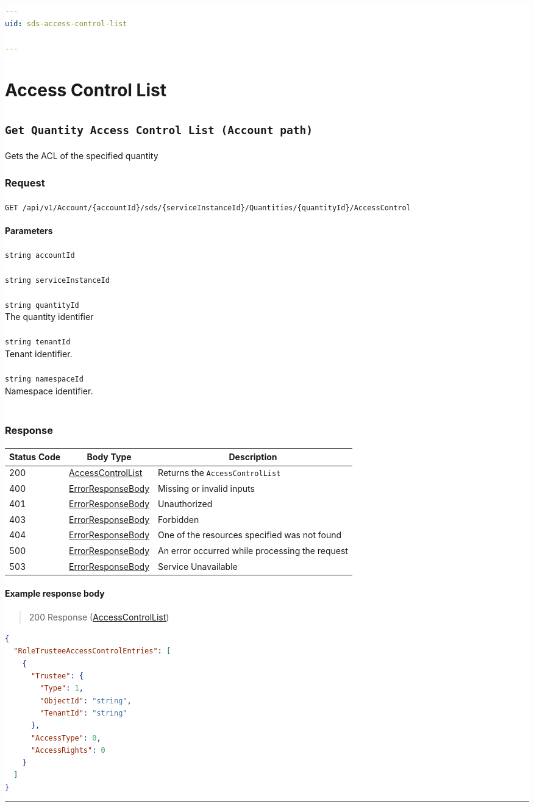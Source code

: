 ```yaml
---
uid: sds-access-control-list

---
```


# Access Control List

## `Get Quantity Access Control List (Account path)`

<a id="opIdQuantityAccessControl_Get Quantity Access Control List (Account path)"></a>

Gets the ACL of the specified quantity

<h3>Request</h3>

```text 
GET /api/v1/Account/{accountId}/sds/{serviceInstanceId}/Quantities/{quantityId}/AccessControl
```

<h4>Parameters</h4>

`string accountId`
<br/><br/>`string serviceInstanceId`
<br/><br/>`string quantityId`
<br/>The quantity identifier<br/><br/>`string tenantId`
<br/>Tenant identifier.<br/><br/>`string namespaceId`
<br/>Namespace identifier.<br/><br/>

<h3>Response</h3>

|Status Code|Body Type|Description|
|---|---|---|
|200|[AccessControlList](#schemaaccesscontrollist)|Returns the `AccessControlList`|
|400|[ErrorResponseBody](#schemaerrorresponsebody)|Missing or invalid inputs|
|401|[ErrorResponseBody](#schemaerrorresponsebody)|Unauthorized|
|403|[ErrorResponseBody](#schemaerrorresponsebody)|Forbidden|
|404|[ErrorResponseBody](#schemaerrorresponsebody)|One of the resources specified was not found|
|500|[ErrorResponseBody](#schemaerrorresponsebody)|An error occurred while processing the request|
|503|[ErrorResponseBody](#schemaerrorresponsebody)|Service Unavailable|

<h4>Example response body</h4>

> 200 Response ([AccessControlList](#schemaaccesscontrollist))

```json
{
  "RoleTrusteeAccessControlEntries": [
    {
      "Trustee": {
        "Type": 1,
        "ObjectId": "string",
        "TenantId": "string"
      },
      "AccessType": 0,
      "AccessRights": 0
    }
  ]
}
```

---